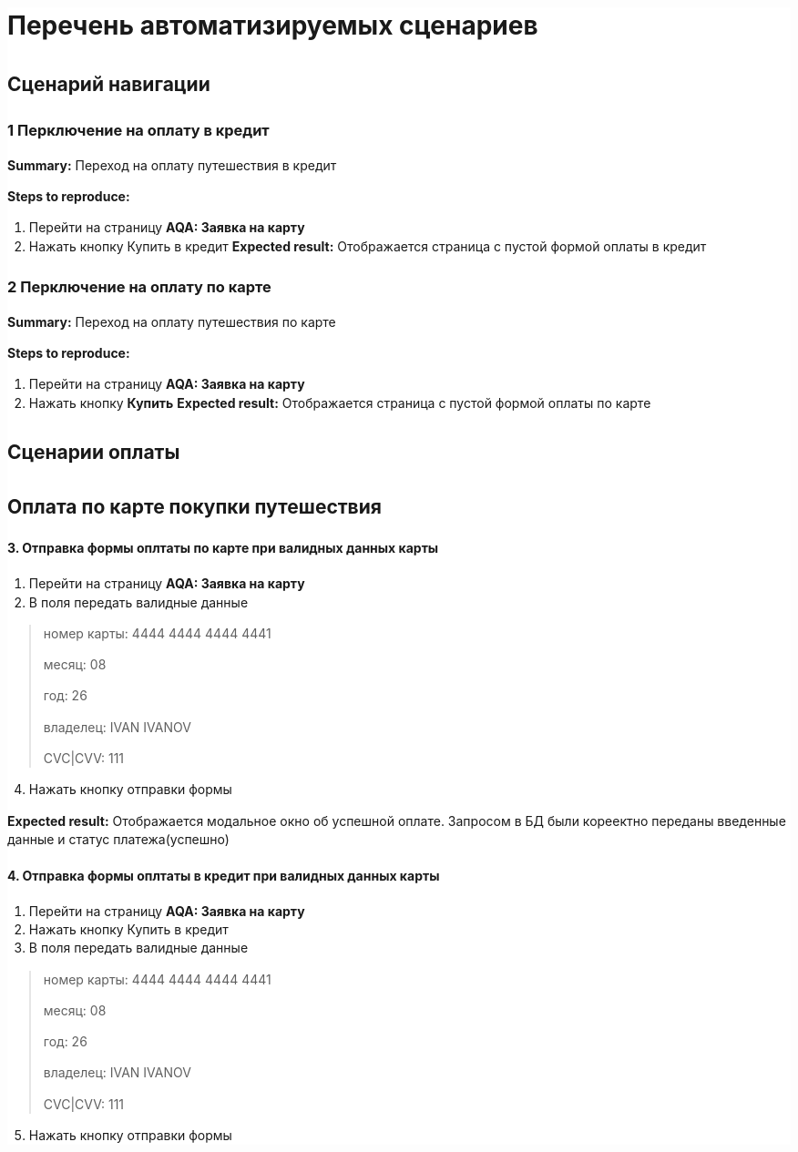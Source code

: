 # Перечень автоматизируемых сценариев
## Сценарий навигации
### 1 Перключение на оплату в кредит 
**Summary:** Переход на оплату путешествия в кредит

**Steps to reproduce:**
1. Перейти на страницу **AQA: Заявка на карту**
2. Нажать кнопку Купить в кредит
**Expected result:** Отображается страница с пустой формой оплаты в кредит

### 2 Перключение на оплату по карте
**Summary:** Переход на оплату путешествия по карте

**Steps to reproduce:**
1. Перейти на страницу **AQA: Заявка на карту**
2. Нажать кнопку **Купить** 
**Expected result:** Отображается страница с пустой формой оплаты по карте

## Сценарии оплаты
## Оплата по карте покупки путешествия

#### 3. Отправка формы оплтаты по карте при валидных данных карты

1. Перейти на страницу **AQA: Заявка на карту**
2. В поля передать валидные данные
> номер карты: 4444 4444 4444 4441
>
> месяц: 08
>
> год: 26
>
> владелец: IVAN IVANOV
>
> CVC|CVV: 111
4. Нажать кнопку отправки формы

**Expected result:** Отображается модальное окно об успешной оплате. Запросом в БД были кореектно переданы введенные данные и статус платежа(успешно)

#### 4. Отправка формы оплтаты в кредит при валидных данных карты

1. Перейти на страницу **AQA: Заявка на карту**
2. Нажать кнопку Купить в кредит 
3. В поля передать валидные данные
> номер карты: 4444 4444 4444 4441
>
> месяц: 08
>
> год: 26
>
> владелец: IVAN IVANOV
>
> CVC|CVV: 111
5. Нажать кнопку отправки формы
